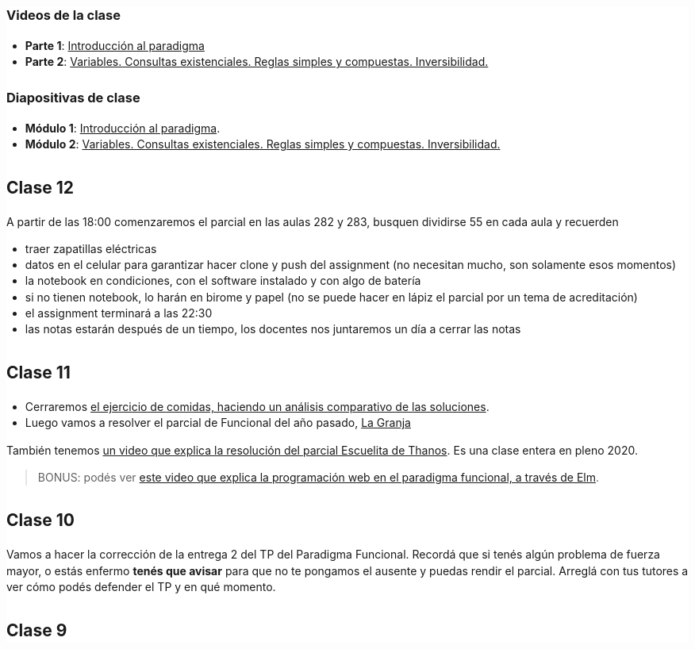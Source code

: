 ### Videos de la clase 

- **Parte 1**: [Introducción al paradigma](https://drive.google.com/file/d/1MOJ6xrgRi8R7_2qG8UsNWh2_zCYO1N0K/view?usp=sharing)
- **Parte 2**: [Variables. Consultas existenciales. Reglas simples y compuestas. Inversibilidad.](https://youtu.be/LokgS017XZ0)
### Diapositivas de clase

- **Módulo 1**: [Introducción al paradigma](https://docs.google.com/presentation/d/1tYFxLVw9f37LPHc47P-LtvaIv9sekps7bKrgup-A50c/edit?usp=sharing).
- **Módulo 2**: [Variables. Consultas existenciales. Reglas simples y compuestas. Inversibilidad.](https://docs.google.com/presentation/d/1BPoXCWFOolobHXVr6Y4G7H5mgucOzvdZqzIEJQqkYPM/edit?usp=sharing)


## Clase 12

A partir de las 18:00 comenzaremos el parcial en las aulas 282 y 283, busquen dividirse 55 en cada aula y recuerden

- traer zapatillas eléctricas
- datos en el celular para garantizar hacer clone y push del assignment (no necesitan mucho, son solamente esos momentos)
- la notebook en condiciones, con el software instalado y con algo de batería
- si no tienen notebook, lo harán en birome y papel (no se puede hacer en lápiz el parcial por un tema de acreditación)
- el assignment terminará a las 22:30
- las notas estarán después de un tiempo, los docentes nos juntaremos un día a cerrar las notas

## Clase 11

- Cerraremos [el ejercicio de comidas, haciendo un análisis comparativo de las soluciones](https://github.com/uqbar-project/comidas-haskell).
- Luego vamos a resolver el parcial de Funcional del año pasado, [La Granja](https://docs.google.com/document/d/1fYZ6Zy7oaorLEv5XqIa8ktnmVlxkp9bpicXhORgm9m8/edit#heading=h.gcspwnupgahw)

También tenemos [un video que explica la resolución del parcial Escuelita de Thanos](https://youtu.be/N0DglXZYEI0). Es una clase entera en pleno 2020.

> BONUS: podés ver [este video que explica la programación web en el paradigma funcional, a través de Elm](https://youtu.be/2-Ee6CL3-dU).


## Clase 10

Vamos a hacer la corrección de la entrega 2 del TP del Paradigma Funcional. Recordá que si tenés algún problema de fuerza mayor, o estás enfermo **tenés que avisar** para que no te pongamos el ausente y puedas rendir el parcial. Arreglá con tus tutores a ver cómo podés defender el TP y en qué momento.

## Clase 9
